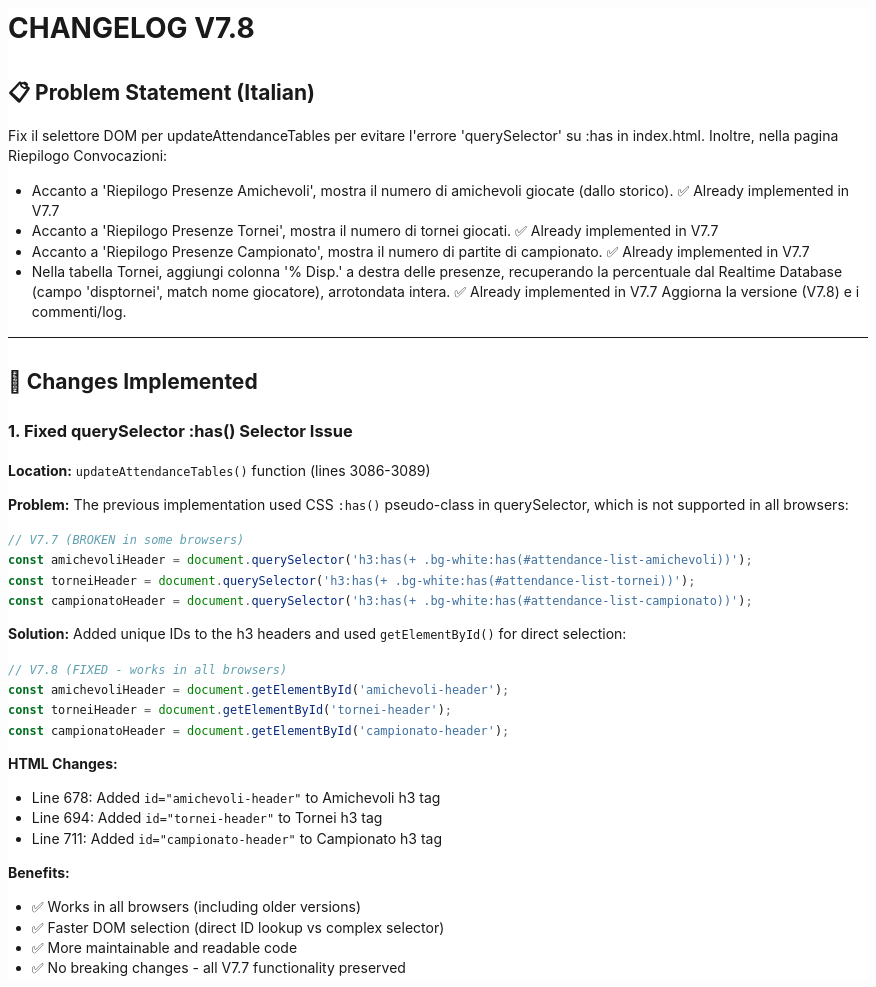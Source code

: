 # CHANGELOG V7.8

## 📋 Problem Statement (Italian)

Fix il selettore DOM per updateAttendanceTables per evitare l'errore 'querySelector' su :has in index.html. Inoltre, nella pagina Riepilogo Convocazioni:
- Accanto a 'Riepilogo Presenze Amichevoli', mostra il numero di amichevoli giocate (dallo storico). ✅ Already implemented in V7.7
- Accanto a 'Riepilogo Presenze Tornei', mostra il numero di tornei giocati. ✅ Already implemented in V7.7
- Accanto a 'Riepilogo Presenze Campionato', mostra il numero di partite di campionato. ✅ Already implemented in V7.7
- Nella tabella Tornei, aggiungi colonna '% Disp.' a destra delle presenze, recuperando la percentuale dal Realtime Database (campo 'disptornei', match nome giocatore), arrotondata intera. ✅ Already implemented in V7.7
Aggiorna la versione (V7.8) e i commenti/log.

---

## 🎯 Changes Implemented

### 1. **Fixed querySelector :has() Selector Issue**
**Location:** `updateAttendanceTables()` function (lines 3086-3089)

**Problem:** 
The previous implementation used CSS `:has()` pseudo-class in querySelector, which is not supported in all browsers:
```javascript
// V7.7 (BROKEN in some browsers)
const amichevoliHeader = document.querySelector('h3:has(+ .bg-white:has(#attendance-list-amichevoli))');
const torneiHeader = document.querySelector('h3:has(+ .bg-white:has(#attendance-list-tornei))');
const campionatoHeader = document.querySelector('h3:has(+ .bg-white:has(#attendance-list-campionato))');
```

**Solution:**
Added unique IDs to the h3 headers and used `getElementById()` for direct selection:
```javascript
// V7.8 (FIXED - works in all browsers)
const amichevoliHeader = document.getElementById('amichevoli-header');
const torneiHeader = document.getElementById('tornei-header');
const campionatoHeader = document.getElementById('campionato-header');
```

**HTML Changes:**
- Line 678: Added `id="amichevoli-header"` to Amichevoli h3 tag
- Line 694: Added `id="tornei-header"` to Tornei h3 tag
- Line 711: Added `id="campionato-header"` to Campionato h3 tag

**Benefits:**
- ✅ Works in all browsers (including older versions)
- ✅ Faster DOM selection (direct ID lookup vs complex selector)
- ✅ More maintainable and readable code
- ✅ No breaking changes - all V7.7 functionality preserved
